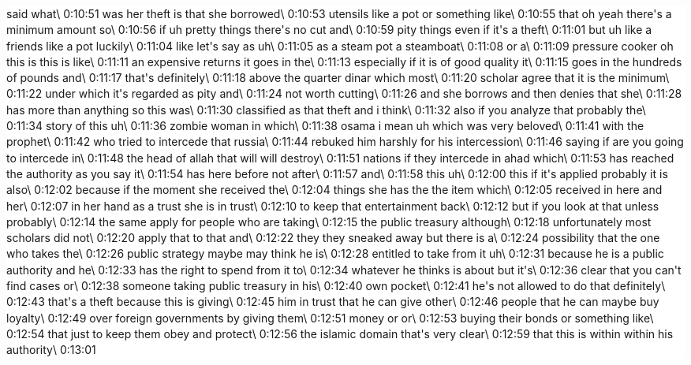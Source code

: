 said what\ <a onclick="modifyYTiframeseektime('651')">0:10:51</a> was her theft is that she borrowed\ <a onclick="modifyYTiframeseektime('653')">0:10:53</a> utensils like a pot or something like\ <a onclick="modifyYTiframeseektime('655')">0:10:55</a> that oh yeah there's a minimum amount so\ <a onclick="modifyYTiframeseektime('656')">0:10:56</a> if uh pretty things there's no cut and\ <a onclick="modifyYTiframeseektime('659')">0:10:59</a> pity things even if it's a theft\ <a onclick="modifyYTiframeseektime('661')">0:11:01</a> but uh like a friends like a pot luckily\ <a onclick="modifyYTiframeseektime('664')">0:11:04</a> like let's say as uh\ <a onclick="modifyYTiframeseektime('665')">0:11:05</a> as a steam pot a steamboat\ <a onclick="modifyYTiframeseektime('668')">0:11:08</a> or a\ <a onclick="modifyYTiframeseektime('669')">0:11:09</a> pressure cooker oh this is this is like\ <a onclick="modifyYTiframeseektime('671')">0:11:11</a> an expensive returns it goes in the\ <a onclick="modifyYTiframeseektime('673')">0:11:13</a> especially if it is of good quality it\ <a onclick="modifyYTiframeseektime('675')">0:11:15</a> goes in the hundreds of pounds and\ <a onclick="modifyYTiframeseektime('677')">0:11:17</a> that's definitely\ <a onclick="modifyYTiframeseektime('678')">0:11:18</a> above the quarter dinar which most\ <a onclick="modifyYTiframeseektime('680')">0:11:20</a> scholar agree that it is the minimum\ <a onclick="modifyYTiframeseektime('682')">0:11:22</a> under which it's regarded as pity and\ <a onclick="modifyYTiframeseektime('684')">0:11:24</a> not worth cutting\ <a onclick="modifyYTiframeseektime('686')">0:11:26</a> and she borrows and then denies that she\ <a onclick="modifyYTiframeseektime('688')">0:11:28</a> has more than anything so this was\ <a onclick="modifyYTiframeseektime('690')">0:11:30</a> classified as that theft and i think\ <a onclick="modifyYTiframeseektime('692')">0:11:32</a> also if you analyze that probably the\ <a onclick="modifyYTiframeseektime('694')">0:11:34</a> story of this uh\ <a onclick="modifyYTiframeseektime('696')">0:11:36</a> zombie woman in which\ <a onclick="modifyYTiframeseektime('698')">0:11:38</a> osama i mean uh which was very beloved\ <a onclick="modifyYTiframeseektime('701')">0:11:41</a> with the prophet\ <a onclick="modifyYTiframeseektime('702')">0:11:42</a> who tried to intercede that russia\ <a onclick="modifyYTiframeseektime('704')">0:11:44</a> rebuked him harshly for his intercession\ <a onclick="modifyYTiframeseektime('706')">0:11:46</a> saying if are you going to intercede in\ <a onclick="modifyYTiframeseektime('708')">0:11:48</a> the head of allah that will will destroy\ <a onclick="modifyYTiframeseektime('711')">0:11:51</a> nations if they intercede in ahad which\ <a onclick="modifyYTiframeseektime('713')">0:11:53</a> has reached the authority as you say it\ <a onclick="modifyYTiframeseektime('714')">0:11:54</a> has here before not after\ <a onclick="modifyYTiframeseektime('717')">0:11:57</a> and\ <a onclick="modifyYTiframeseektime('718')">0:11:58</a> this uh\ <a onclick="modifyYTiframeseektime('720')">0:12:00</a> this if it's applied probably it is also\ <a onclick="modifyYTiframeseektime('722')">0:12:02</a> because if the moment she received the\ <a onclick="modifyYTiframeseektime('724')">0:12:04</a> things she has the the item which\ <a onclick="modifyYTiframeseektime('725')">0:12:05</a> received in here and her\ <a onclick="modifyYTiframeseektime('727')">0:12:07</a> in her hand as a trust she is in trust\ <a onclick="modifyYTiframeseektime('730')">0:12:10</a> to keep that entertainment back\ <a onclick="modifyYTiframeseektime('732')">0:12:12</a> but if you look at that unless probably\ <a onclick="modifyYTiframeseektime('734')">0:12:14</a> the same apply for people who are taking\ <a onclick="modifyYTiframeseektime('735')">0:12:15</a> the public treasury although\ <a onclick="modifyYTiframeseektime('738')">0:12:18</a> unfortunately most scholars did not\ <a onclick="modifyYTiframeseektime('740')">0:12:20</a> apply that to that and\ <a onclick="modifyYTiframeseektime('742')">0:12:22</a> they they sneaked away but there is a\ <a onclick="modifyYTiframeseektime('744')">0:12:24</a> possibility that the one who takes the\ <a onclick="modifyYTiframeseektime('746')">0:12:26</a> public strategy maybe may think he is\ <a onclick="modifyYTiframeseektime('748')">0:12:28</a> entitled to take from it uh\ <a onclick="modifyYTiframeseektime('751')">0:12:31</a> because he is a public authority and he\ <a onclick="modifyYTiframeseektime('753')">0:12:33</a> has the right to spend from it to\ <a onclick="modifyYTiframeseektime('754')">0:12:34</a> whatever he thinks is about but it's\ <a onclick="modifyYTiframeseektime('756')">0:12:36</a> clear that you can't find cases or\ <a onclick="modifyYTiframeseektime('758')">0:12:38</a> someone taking public treasury in his\ <a onclick="modifyYTiframeseektime('760')">0:12:40</a> own pocket\ <a onclick="modifyYTiframeseektime('761')">0:12:41</a> he's not allowed to do that definitely\ <a onclick="modifyYTiframeseektime('763')">0:12:43</a> that's a theft because this is giving\ <a onclick="modifyYTiframeseektime('765')">0:12:45</a> him in trust that he can give other\ <a onclick="modifyYTiframeseektime('766')">0:12:46</a> people that he can maybe buy loyalty\ <a onclick="modifyYTiframeseektime('769')">0:12:49</a> over foreign governments by giving them\ <a onclick="modifyYTiframeseektime('771')">0:12:51</a> money or or\ <a onclick="modifyYTiframeseektime('773')">0:12:53</a> buying their bonds or something like\ <a onclick="modifyYTiframeseektime('774')">0:12:54</a> that just to keep them obey and protect\ <a onclick="modifyYTiframeseektime('776')">0:12:56</a> the islamic domain that's very clear\ <a onclick="modifyYTiframeseektime('779')">0:12:59</a> that this is within within his authority\ <a onclick="modifyYTiframeseektime('781')">0:13:01</a>